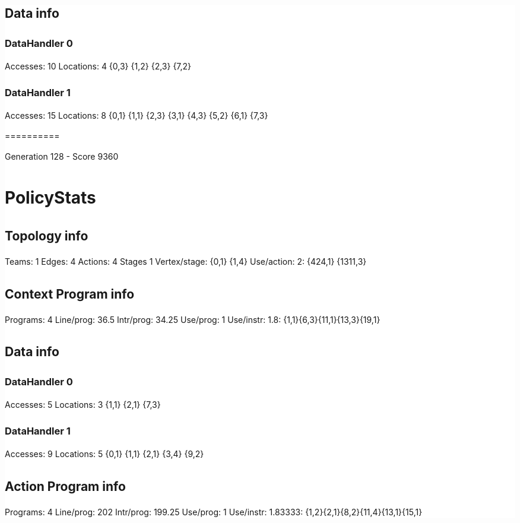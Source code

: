 ## Data info

### DataHandler 0
Accesses:	10
Locations:	4
{0,3} {1,2} {2,3} {7,2} 

### DataHandler 1
Accesses:	15
Locations:	8
{0,1} {1,1} {2,3} {3,1} {4,3} {5,2} {6,1} {7,3} 



==========

Generation 128 - Score 9360

# PolicyStats
## Topology info
Teams:		1
Edges:		4
Actions:	4
Stages		1
Vertex/stage:	{0,1} {1,4} 
Use/action:	2: {424,1} {1311,3} 

## Context Program info
Programs:	4
Line/prog:	36.5
Intr/prog:	34.25
Use/prog:	1
Use/instr:	1.8: {1,1}{6,3}{11,1}{13,3}{19,1}

## Data info

### DataHandler 0
Accesses:	5
Locations:	3
{1,1} {2,1} {7,3} 

### DataHandler 1
Accesses:	9
Locations:	5
{0,1} {1,1} {2,1} {3,4} {9,2} 



## Action Program info
Programs:	4
Line/prog:	202
Intr/prog:	199.25
Use/prog:	1
Use/instr:	1.83333: {1,2}{2,1}{8,2}{11,4}{13,1}{15,1}
